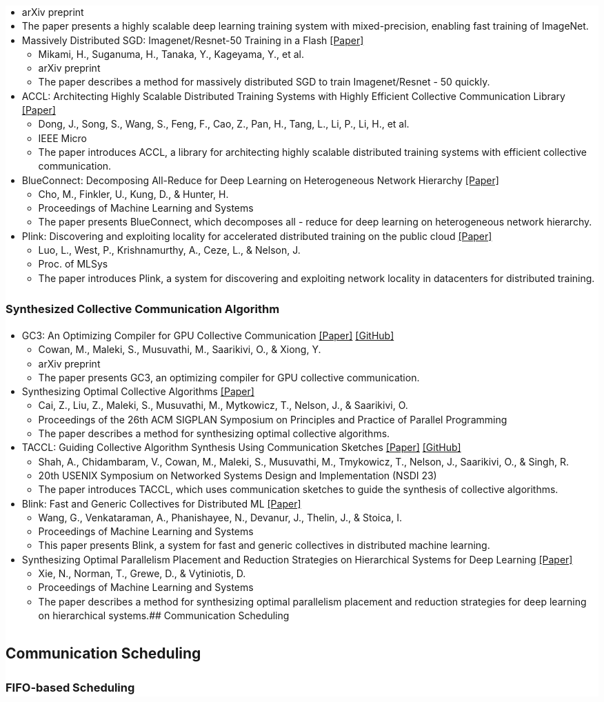   - arXiv preprint
  - The paper presents a highly scalable deep learning training system with mixed-precision, enabling fast training of ImageNet.
- Massively Distributed SGD: Imagenet/Resnet-50 Training in a Flash [[Paper]](https://arxiv.org/abs/1811.05233)
  - Mikami, H., Suganuma, H., Tanaka, Y., Kageyama, Y., et al.
  - arXiv preprint
  - The paper describes a method for massively distributed SGD to train Imagenet/Resnet - 50 quickly.
- ACCL: Architecting Highly Scalable Distributed Training Systems with Highly Efficient Collective Communication Library [[Paper]](https://ieeexplore.ieee.org/abstract/document/9462480/)
  - Dong, J., Song, S., Wang, S., Feng, F., Cao, Z., Pan, H., Tang, L., Li, P., Li, H., et al.
  - IEEE Micro
  - The paper introduces ACCL, a library for architecting highly scalable distributed training systems with efficient collective communication.
- BlueConnect: Decomposing All-Reduce for Deep Learning on Heterogeneous Network Hierarchy [[Paper]](https://proceedings.mlsys.org/paper_files/paper/2019/file/0c8abcf158ed12d0dd94480681186fda-Paper.pdf)
  - Cho, M., Finkler, U., Kung, D., & Hunter, H.
  - Proceedings of Machine Learning and Systems
  - The paper presents BlueConnect, which decomposes all - reduce for deep learning on heterogeneous network hierarchy.
- Plink: Discovering and exploiting locality for accelerated distributed training on the public cloud [[Paper]](https://proceedings.mlsys.org/paper_files/paper/2020/file/eca986d585a03890a412587a2f5ccb43-Paper.pdf)
  - Luo, L., West, P., Krishnamurthy, A., Ceze, L., & Nelson, J.
  - Proc. of MLSys
  - The paper introduces Plink, a system for discovering and exploiting network locality in datacenters for distributed training.
### Synthesized Collective Communication Algorithm
- GC3: An Optimizing Compiler for GPU Collective Communication [[Paper]](https://arxiv.org/pdf/2201.11840) [[GitHub]](https://github.com/microsoft/msccl-tools)
  - Cowan, M., Maleki, S., Musuvathi, M., Saarikivi, O., & Xiong, Y.
  - arXiv preprint
  - The paper presents GC3, an optimizing compiler for GPU collective communication.
- Synthesizing Optimal Collective Algorithms [[Paper]](https://arxiv.org/pdf/2008.08708)
  - Cai, Z., Liu, Z., Maleki, S., Musuvathi, M., Mytkowicz, T., Nelson, J., & Saarikivi, O.
  - Proceedings of the 26th ACM SIGPLAN Symposium on Principles and Practice of Parallel Programming
  - The paper describes a method for synthesizing optimal collective algorithms.
- TACCL: Guiding Collective Algorithm Synthesis Using Communication Sketches [[Paper]](https://www.usenix.org/system/files/nsdi23-shah.pdf) [[GitHub]](https://github.com/microsoft/taccl)
  - Shah, A., Chidambaram, V., Cowan, M., Maleki, S., Musuvathi, M., Tmykowicz, T., Nelson, J., Saarikivi, O., & Singh, R.
  - 20th USENIX Symposium on Networked Systems Design and Implementation (NSDI 23)
  - The paper introduces TACCL, which uses communication sketches to guide the synthesis of collective algorithms.
- Blink: Fast and Generic Collectives for Distributed ML [[Paper]](https://proceedings.mlsys.org/paper_files/paper/2020/file/cd3a9a55f7f3723133fa4a13628cdf03-Paper.pdf)
  - Wang, G., Venkataraman, A., Phanishayee, N., Devanur, J., Thelin, J., & Stoica, I.
  - Proceedings of Machine Learning and Systems
  - This paper presents Blink, a system for fast and generic collectives in distributed machine learning.
- Synthesizing Optimal Parallelism Placement and Reduction Strategies on Hierarchical Systems for Deep Learning [[Paper]](https://proceedings.mlsys.org/paper_files/paper/2022/file/f0f9e98bc2e2f0abc3e315eaa0d808fc-Paper.pdf)
  - Xie, N., Norman, T., Grewe, D., & Vytiniotis, D.
  - Proceedings of Machine Learning and Systems
  - The paper describes a method for synthesizing optimal parallelism placement and reduction strategies for deep learning on hierarchical systems.## Communication Scheduling
## Communication Scheduling
### FIFO-based Scheduling